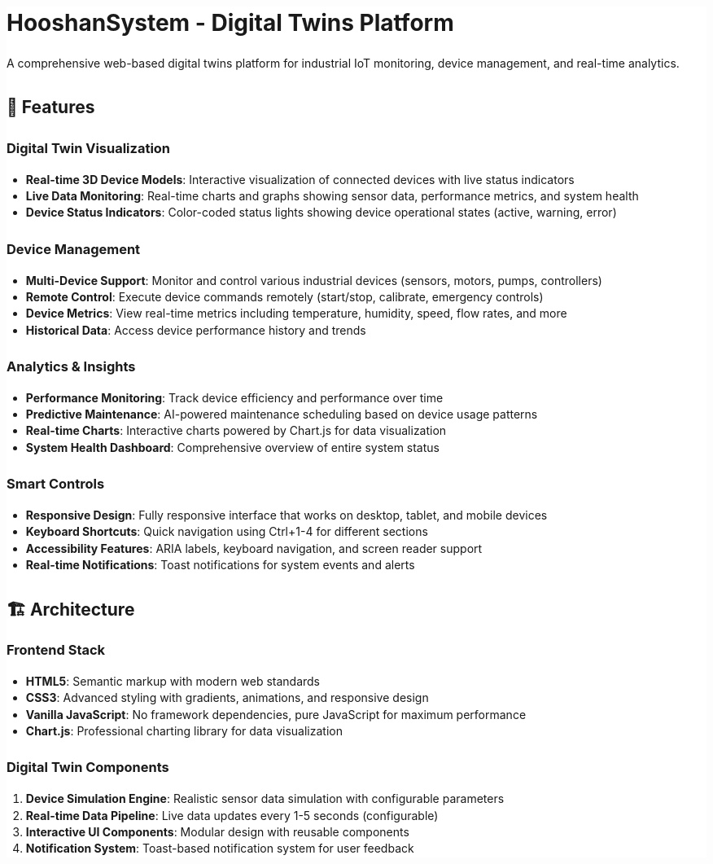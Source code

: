 # HooshanSystem - Digital Twins Platform

A comprehensive web-based digital twins platform for industrial IoT monitoring, device management, and real-time analytics.

## 🚀 Features

### Digital Twin Visualization
- **Real-time 3D Device Models**: Interactive visualization of connected devices with live status indicators
- **Live Data Monitoring**: Real-time charts and graphs showing sensor data, performance metrics, and system health
- **Device Status Indicators**: Color-coded status lights showing device operational states (active, warning, error)

### Device Management
- **Multi-Device Support**: Monitor and control various industrial devices (sensors, motors, pumps, controllers)
- **Remote Control**: Execute device commands remotely (start/stop, calibrate, emergency controls)
- **Device Metrics**: View real-time metrics including temperature, humidity, speed, flow rates, and more
- **Historical Data**: Access device performance history and trends

### Analytics & Insights
- **Performance Monitoring**: Track device efficiency and performance over time
- **Predictive Maintenance**: AI-powered maintenance scheduling based on device usage patterns
- **Real-time Charts**: Interactive charts powered by Chart.js for data visualization
- **System Health Dashboard**: Comprehensive overview of entire system status

### Smart Controls
- **Responsive Design**: Fully responsive interface that works on desktop, tablet, and mobile devices
- **Keyboard Shortcuts**: Quick navigation using Ctrl+1-4 for different sections
- **Accessibility Features**: ARIA labels, keyboard navigation, and screen reader support
- **Real-time Notifications**: Toast notifications for system events and alerts

## 🏗️ Architecture

### Frontend Stack
- **HTML5**: Semantic markup with modern web standards
- **CSS3**: Advanced styling with gradients, animations, and responsive design
- **Vanilla JavaScript**: No framework dependencies, pure JavaScript for maximum performance
- **Chart.js**: Professional charting library for data visualization

### Digital Twin Components
1. **Device Simulation Engine**: Realistic sensor data simulation with configurable parameters
2. **Real-time Data Pipeline**: Live data updates every 1-5 seconds (configurable)
3. **Interactive UI Components**: Modular design with reusable components
4. **Notification System**: Toast-based notification system for user feedback

